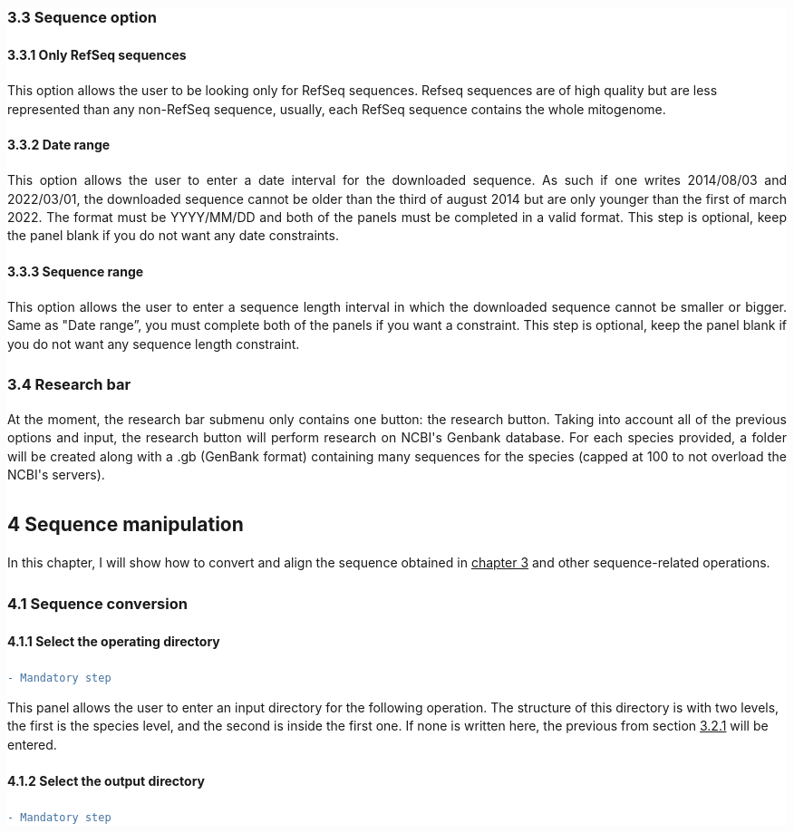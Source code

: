 ### 3.3 Sequence option

#### 3.3.1 Only RefSeq sequences

This option allows the user to be looking only for RefSeq sequences. Refseq sequences are of high quality but are less represented than any non-RefSeq sequence, usually, each RefSeq sequence contains the whole mitogenome.

#### 3.3.2 Date range

<p align="justify"> This option allows the user to enter a date interval for the downloaded sequence. As such if one writes 2014/08/03 and 2022/03/01, the downloaded sequence cannot be older than the third of august 2014 but are only younger than the first of march 2022. The format must be YYYY/MM/DD and both of the panels must be completed in a valid format. This step is optional, keep the panel blank if you do not want any date constraints. </p>

#### 3.3.3 Sequence range

<p align="justify"> This option allows the user to enter a sequence length interval in which the downloaded sequence cannot be smaller or bigger. Same as "Date range”, you must complete both of the panels if you want a constraint. This step is optional, keep the panel blank if you do not want any sequence length constraint. </p>

### 3.4 Research bar

<p align="justify"> At the moment, the research bar submenu only contains one button: the research button. Taking into account all of the previous options and input, the research button will perform research on NCBI's Genbank database. For each species provided, a folder will be created along with a .gb (GenBank format) containing many sequences for the species (capped at 100 to not overload the NCBI's servers). </p>

## 4 Sequence manipulation

In this chapter, I will show how to convert and align the sequence obtained in [chapter 3](#3-Download-manager) and other sequence-related operations.

### 4.1 Sequence conversion

#### 4.1.1 Select the operating directory

```diff
- Mandatory step
```

This panel allows the user to enter an input directory for the following operation. The structure of this directory is with two levels, the first is the species level, and the second is inside the first one. If none is written here, the previous from section [3.2.1](#321-Save-in-directory) will be entered.

#### 4.1.2 Select the output directory

```diff
- Mandatory step
```
